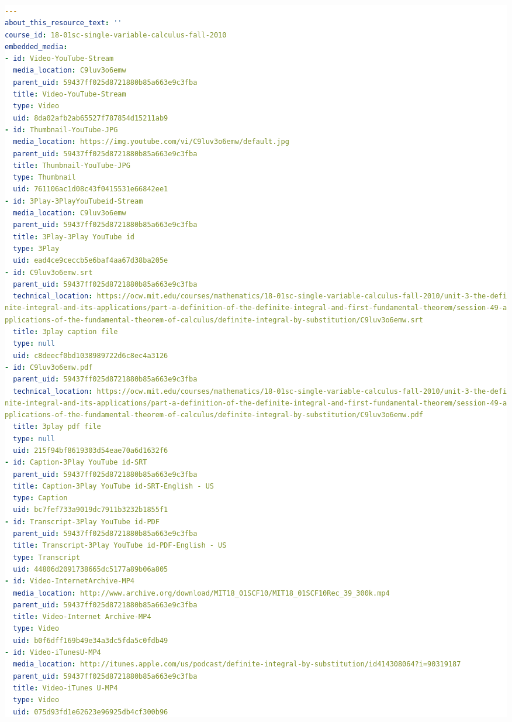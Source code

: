```yaml
---
about_this_resource_text: ''
course_id: 18-01sc-single-variable-calculus-fall-2010
embedded_media:
- id: Video-YouTube-Stream
  media_location: C9luv3o6emw
  parent_uid: 59437ff025d8721880b85a663e9c3fba
  title: Video-YouTube-Stream
  type: Video
  uid: 8da02afb2ab65527f787854d15211ab9
- id: Thumbnail-YouTube-JPG
  media_location: https://img.youtube.com/vi/C9luv3o6emw/default.jpg
  parent_uid: 59437ff025d8721880b85a663e9c3fba
  title: Thumbnail-YouTube-JPG
  type: Thumbnail
  uid: 761106ac1d08c43f0415531e66842ee1
- id: 3Play-3PlayYouTubeid-Stream
  media_location: C9luv3o6emw
  parent_uid: 59437ff025d8721880b85a663e9c3fba
  title: 3Play-3Play YouTube id
  type: 3Play
  uid: ead4ce9ceccb5e6baf4aa67d38ba205e
- id: C9luv3o6emw.srt
  parent_uid: 59437ff025d8721880b85a663e9c3fba
  technical_location: https://ocw.mit.edu/courses/mathematics/18-01sc-single-variable-calculus-fall-2010/unit-3-the-definite-integral-and-its-applications/part-a-definition-of-the-definite-integral-and-first-fundamental-theorem/session-49-applications-of-the-fundamental-theorem-of-calculus/definite-integral-by-substitution/C9luv3o6emw.srt
  title: 3play caption file
  type: null
  uid: c8deecf0bd1038989722d6c8ec4a3126
- id: C9luv3o6emw.pdf
  parent_uid: 59437ff025d8721880b85a663e9c3fba
  technical_location: https://ocw.mit.edu/courses/mathematics/18-01sc-single-variable-calculus-fall-2010/unit-3-the-definite-integral-and-its-applications/part-a-definition-of-the-definite-integral-and-first-fundamental-theorem/session-49-applications-of-the-fundamental-theorem-of-calculus/definite-integral-by-substitution/C9luv3o6emw.pdf
  title: 3play pdf file
  type: null
  uid: 215f94bf8619303d54eae70a6d1632f6
- id: Caption-3Play YouTube id-SRT
  parent_uid: 59437ff025d8721880b85a663e9c3fba
  title: Caption-3Play YouTube id-SRT-English - US
  type: Caption
  uid: bc7fef733a9019dc7911b3232b1855f1
- id: Transcript-3Play YouTube id-PDF
  parent_uid: 59437ff025d8721880b85a663e9c3fba
  title: Transcript-3Play YouTube id-PDF-English - US
  type: Transcript
  uid: 44806d2091738665dc5177a89b06a805
- id: Video-InternetArchive-MP4
  media_location: http://www.archive.org/download/MIT18_01SCF10/MIT18_01SCF10Rec_39_300k.mp4
  parent_uid: 59437ff025d8721880b85a663e9c3fba
  title: Video-Internet Archive-MP4
  type: Video
  uid: b0f6dff169b49e34a3dc5fda5c0fdb49
- id: Video-iTunesU-MP4
  media_location: http://itunes.apple.com/us/podcast/definite-integral-by-substitution/id414308064?i=90319187
  parent_uid: 59437ff025d8721880b85a663e9c3fba
  title: Video-iTunes U-MP4
  type: Video
  uid: 075d93fd1e62623e96925db4cf300b96
```
